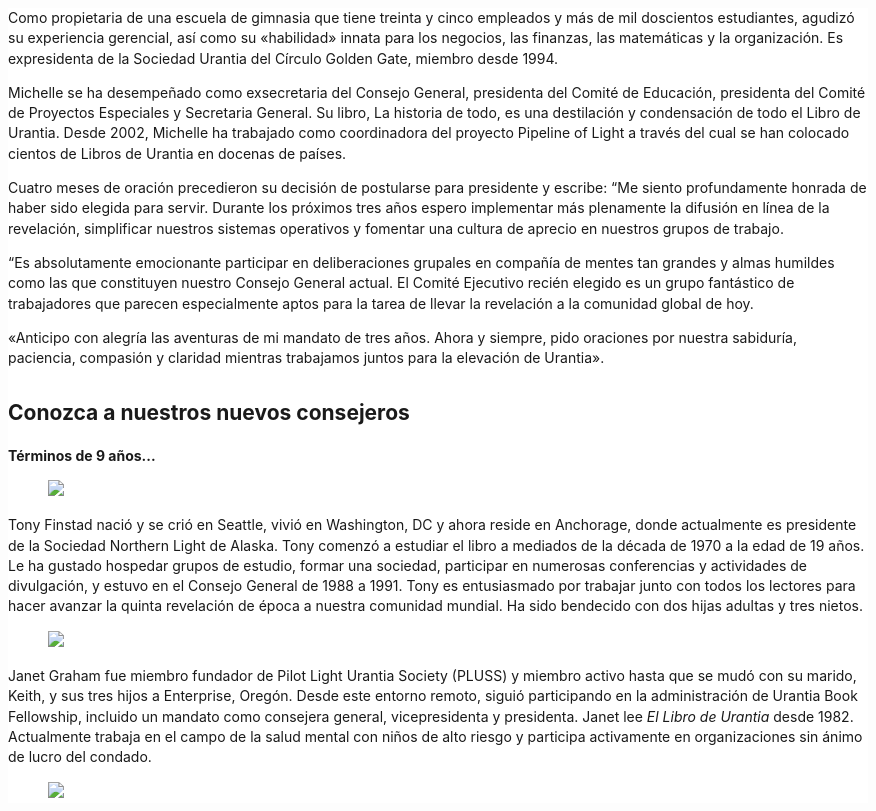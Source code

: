 Como propietaria de una escuela de gimnasia que tiene treinta y cinco empleados y más de mil doscientos estudiantes, agudizó su experiencia gerencial, así como su «habilidad» innata para los negocios, las finanzas, las matemáticas y la organización. Es expresidenta de la Sociedad Urantia del Círculo Golden Gate, miembro desde 1994.

Michelle se ha desempeñado como exsecretaria del Consejo General, presidenta del Comité de Educación, presidenta del Comité de Proyectos Especiales y Secretaria General. Su libro, La historia de todo, es una destilación y condensación de todo el Libro de Urantia. Desde 2002, Michelle ha trabajado como coordinadora del proyecto Pipeline of Light a través del cual se han colocado cientos de Libros de Urantia en docenas de países.

Cuatro meses de oración precedieron su decisión de postularse para presidente y escribe: “Me siento profundamente honrada de haber sido elegida para servir. Durante los próximos tres años espero implementar más plenamente la difusión en línea de la revelación, simplificar nuestros sistemas operativos y fomentar una cultura de aprecio en nuestros grupos de trabajo.

“Es absolutamente emocionante participar en deliberaciones grupales en compañía de mentes tan grandes y almas humildes como las que constituyen nuestro Consejo General actual. El Comité Ejecutivo recién elegido es un grupo fantástico de trabajadores que parecen especialmente aptos para la tarea de llevar la revelación a la comunidad global de hoy.

«Anticipo con alegría las aventuras de mi mandato de tres años. Ahora y siempre, pido oraciones por nuestra sabiduría, paciencia, compasión y claridad mientras trabajamos juntos para la elevación de Urantia».

## Conozca a nuestros nuevos consejeros

**Términos de 9 años...**

<figure id="Figure_2" class="image urantiapedia">
<img src="/image/article/The_Mighty_Messenger/2009_Winter/Tony_Finstad.jpg">
</figure>

Tony Finstad nació y se crió en Seattle, vivió en Washington, DC y ahora reside en Anchorage, donde actualmente es presidente de la Sociedad Northern Light de Alaska. Tony comenzó a estudiar el libro a mediados de la década de 1970 a la edad de 19 años. Le ha gustado hospedar grupos de estudio, formar una sociedad, participar en numerosas conferencias y actividades de divulgación, y estuvo en el Consejo General de 1988 a 1991. Tony es entusiasmado por trabajar junto con todos los lectores para hacer avanzar la quinta revelación de época a nuestra comunidad mundial. Ha sido bendecido con dos hijas adultas y tres nietos.

<figure id="Figure_3" class="image urantiapedia">
<img src="/image/article/The_Mighty_Messenger/2009_Winter/Janet_Graham.jpg">
</figure>

Janet Graham fue miembro fundador de Pilot Light Urantia Society (PLUSS) y miembro activo hasta que se mudó con su marido, Keith, y sus tres hijos a Enterprise, Oregón. Desde este entorno remoto, siguió participando en la administración de Urantia Book Fellowship, incluido un mandato como consejera general, vicepresidenta y presidenta. Janet lee _El Libro de Urantia_ desde 1982. Actualmente trabaja en el campo de la salud mental con niños de alto riesgo y participa activamente en organizaciones sin ánimo de lucro del condado.

<figure id="Figure_4" class="image urantiapedia">
<img src="/image/article/The_Mighty_Messenger/2009_Winter/Tom_Choquette.jpg">
</figure>
